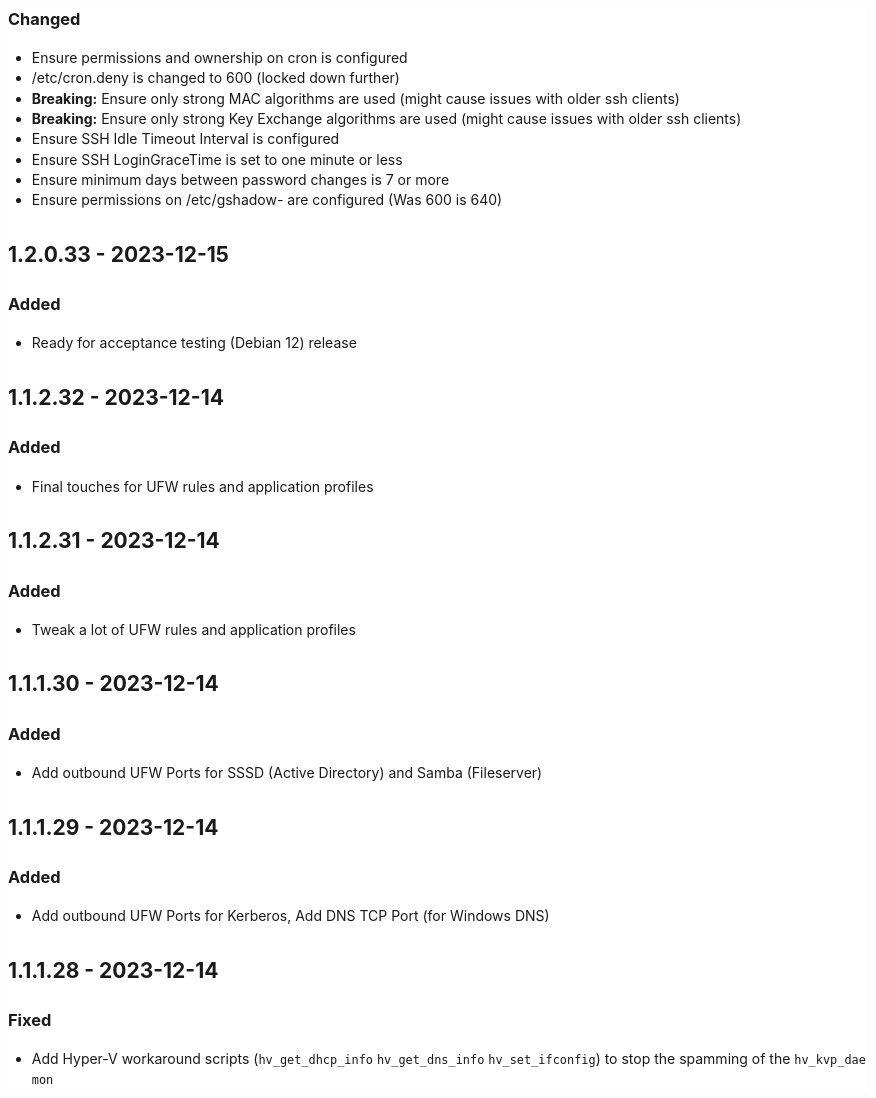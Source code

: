 ### Changed

- Ensure permissions and ownership on cron is configured
- /etc/cron.deny is changed to 600 (locked down further)
- **Breaking:** Ensure only strong MAC algorithms are used (might cause issues with older ssh clients)
- **Breaking:** Ensure only strong Key Exchange algorithms are used (might cause issues with older ssh clients)
- Ensure SSH Idle Timeout Interval is configured
- Ensure SSH LoginGraceTime is set to one minute or less
- Ensure minimum days between password changes is 7 or more
- Ensure permissions on /etc/gshadow- are configured (Was 600 is 640)

## 1.2.0.33 - 2023-12-15

### Added

- Ready for acceptance testing (Debian 12) release

## 1.1.2.32 - 2023-12-14

### Added

- Final touches for UFW rules and application profiles

## 1.1.2.31 - 2023-12-14

### Added

- Tweak a lot of UFW rules and application profiles

## 1.1.1.30 - 2023-12-14

### Added

- Add outbound UFW Ports for SSSD (Active Directory) and Samba (Fileserver)

## 1.1.1.29 - 2023-12-14

### Added

- Add outbound UFW Ports for Kerberos, Add DNS TCP Port (for Windows DNS)

## 1.1.1.28 - 2023-12-14

### Fixed

- Add Hyper-V workaround scripts (`hv_get_dhcp_info` `hv_get_dns_info` `hv_set_ifconfig`) to stop the spamming of the `hv_kvp_daemon`

